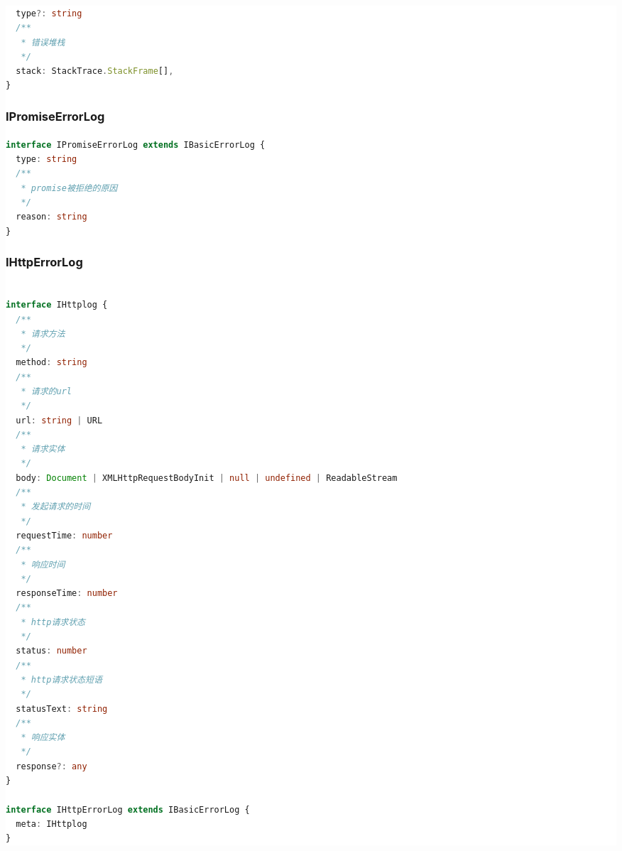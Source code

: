 ```typescript
  type?: string
  /**
   * 错误堆栈
   */
  stack: StackTrace.StackFrame[],
}
```

### IPromiseErrorLog

```typescript
interface IPromiseErrorLog extends IBasicErrorLog {
  type: string
  /**
   * promise被拒绝的原因
   */
  reason: string
}
```

### IHttpErrorLog
```typescript

interface IHttplog {
  /**
   * 请求方法
   */
  method: string
  /**
   * 请求的url
   */
  url: string | URL
  /**
   * 请求实体
   */
  body: Document | XMLHttpRequestBodyInit | null | undefined | ReadableStream
  /**
   * 发起请求的时间
   */
  requestTime: number
  /**
   * 响应时间
   */
  responseTime: number
  /**
   * http请求状态
   */
  status: number
  /**
   * http请求状态短语
   */
  statusText: string
  /**
   * 响应实体
   */
  response?: any
}

interface IHttpErrorLog extends IBasicErrorLog {
  meta: IHttplog
}
```
